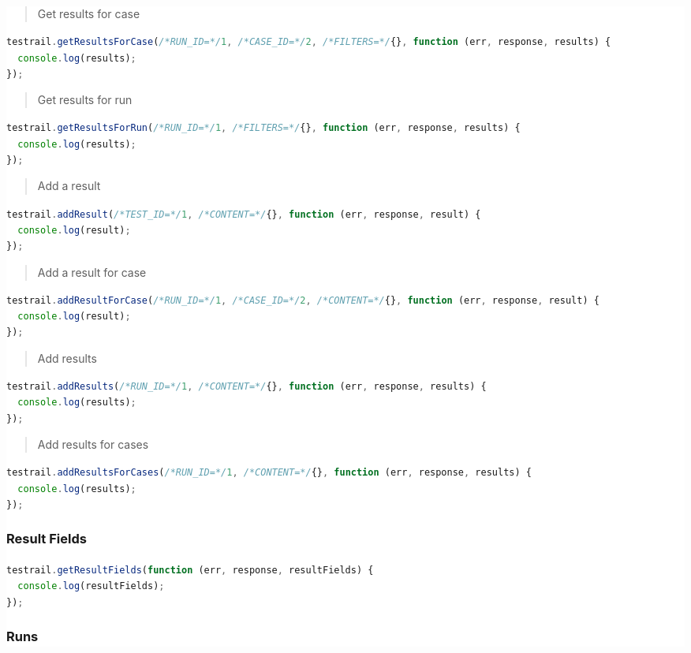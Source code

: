 > Get results for case

```javascript
testrail.getResultsForCase(/*RUN_ID=*/1, /*CASE_ID=*/2, /*FILTERS=*/{}, function (err, response, results) {
  console.log(results);
});
```

> Get results for run

```javascript
testrail.getResultsForRun(/*RUN_ID=*/1, /*FILTERS=*/{}, function (err, response, results) {
  console.log(results);
});
```

> Add a result

```javascript
testrail.addResult(/*TEST_ID=*/1, /*CONTENT=*/{}, function (err, response, result) {
  console.log(result);
});
```

> Add a result for case

```javascript
testrail.addResultForCase(/*RUN_ID=*/1, /*CASE_ID=*/2, /*CONTENT=*/{}, function (err, response, result) {
  console.log(result);
});
```

> Add results

```javascript
testrail.addResults(/*RUN_ID=*/1, /*CONTENT=*/{}, function (err, response, results) {
  console.log(results);
});
```

> Add results for cases

```javascript
testrail.addResultsForCases(/*RUN_ID=*/1, /*CONTENT=*/{}, function (err, response, results) {
  console.log(results);
});
```

### Result Fields

```javascript
testrail.getResultFields(function (err, response, resultFields) {
  console.log(resultFields);
});
```

### Runs
